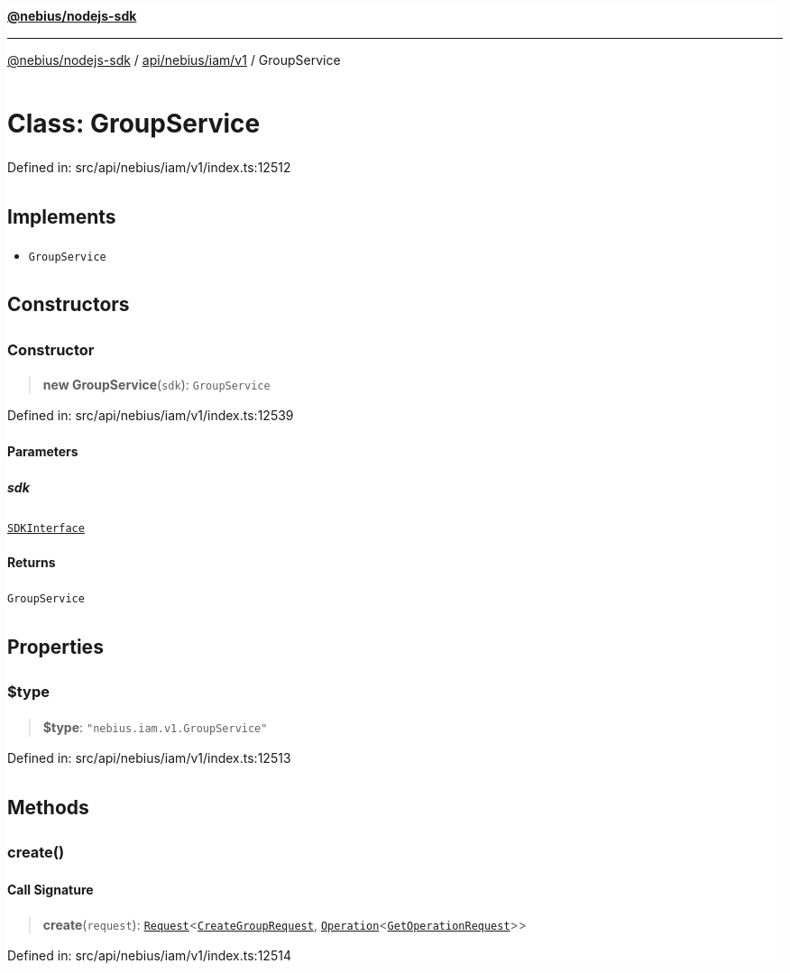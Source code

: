 [**@nebius/nodejs-sdk**](../../../../../README.md)

***

[@nebius/nodejs-sdk](../../../../../README.md) / [api/nebius/iam/v1](../README.md) / GroupService

# Class: GroupService

Defined in: src/api/nebius/iam/v1/index.ts:12512

## Implements

- `GroupService`

## Constructors

### Constructor

> **new GroupService**(`sdk`): `GroupService`

Defined in: src/api/nebius/iam/v1/index.ts:12539

#### Parameters

##### sdk

[`SDKInterface`](../../../../../sdk/interfaces/SDKInterface.md)

#### Returns

`GroupService`

## Properties

### $type

> **$type**: `"nebius.iam.v1.GroupService"`

Defined in: src/api/nebius/iam/v1/index.ts:12513

## Methods

### create()

#### Call Signature

> **create**(`request`): [`Request`](../../../../../runtime/request/classes/Request.md)\<[`CreateGroupRequest`](../interfaces/CreateGroupRequest.md), [`Operation`](../../../../../runtime/operation/classes/Operation.md)\<[`GetOperationRequest`](../../../common/v1/interfaces/GetOperationRequest.md)\>\>

Defined in: src/api/nebius/iam/v1/index.ts:12514
